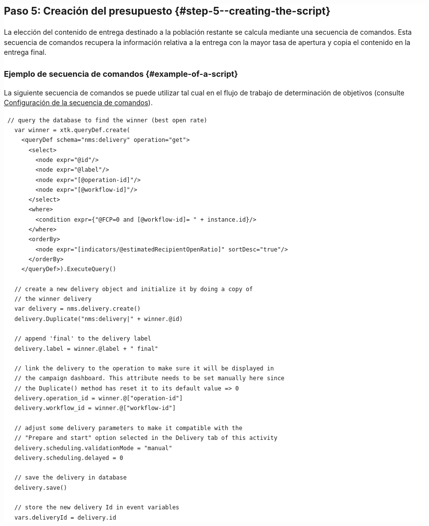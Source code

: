 ## Paso 5: Creación del presupuesto {#step-5--creating-the-script}

La elección del contenido de entrega destinado a la población restante se calcula mediante una secuencia de comandos. Esta secuencia de comandos recupera la información relativa a la entrega con la mayor tasa de apertura y copia el contenido en la entrega final.

### Ejemplo de secuencia de comandos {#example-of-a-script}

La siguiente secuencia de comandos se puede utilizar tal cual en el flujo de trabajo de determinación de objetivos (consulte [Configuración de la secuencia de comandos](../../workflow/using/a-b-testing.md#configuring-script)).

```
 // query the database to find the winner (best open rate)
   var winner = xtk.queryDef.create(
     <queryDef schema="nms:delivery" operation="get">
       <select>
         <node expr="@id"/>
         <node expr="@label"/>
         <node expr="[@operation-id]"/>
         <node expr="[@workflow-id]"/>
       </select>
       <where>
         <condition expr={"@FCP=0 and [@workflow-id]= " + instance.id}/>
       </where>
       <orderBy>
         <node expr="[indicators/@estimatedRecipientOpenRatio]" sortDesc="true"/>
       </orderBy>
     </queryDef>).ExecuteQuery()
   
   // create a new delivery object and initialize it by doing a copy of
   // the winner delivery
   var delivery = nms.delivery.create()
   delivery.Duplicate("nms:delivery|" + winner.@id)

   // append 'final' to the delivery label
   delivery.label = winner.@label + " final"

   // link the delivery to the operation to make sure it will be displayed in
   // the campaign dashboard. This attribute needs to be set manually here since 
   // the Duplicate() method has reset it to its default value => 0
   delivery.operation_id = winner.@["operation-id"]
   delivery.workflow_id = winner.@["workflow-id"]

   // adjust some delivery parameters to make it compatible with the 
   // "Prepare and start" option selected in the Delivery tab of this activity
   delivery.scheduling.validationMode = "manual"
   delivery.scheduling.delayed = 0
 
   // save the delivery in database
   delivery.save()
 
   // store the new delivery Id in event variables
   vars.deliveryId = delivery.id
```
